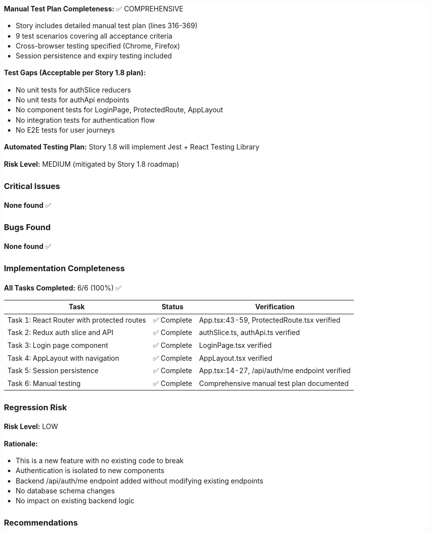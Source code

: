 **Manual Test Plan Completeness:** ✅ COMPREHENSIVE
- Story includes detailed manual test plan (lines 316-369)
- 9 test scenarios covering all acceptance criteria
- Cross-browser testing specified (Chrome, Firefox)
- Session persistence and expiry testing included

**Test Gaps (Acceptable per Story 1.8 plan):**
- No unit tests for authSlice reducers
- No unit tests for authApi endpoints
- No component tests for LoginPage, ProtectedRoute, AppLayout
- No integration tests for authentication flow
- No E2E tests for user journeys

**Automated Testing Plan:** Story 1.8 will implement Jest + React Testing Library

**Risk Level:** MEDIUM (mitigated by Story 1.8 roadmap)

### Critical Issues

**None found** ✅

### Bugs Found

**None found** ✅

### Implementation Completeness

**All Tasks Completed:** 6/6 (100%) ✅

| Task | Status | Verification |
|------|--------|--------------|
| Task 1: React Router with protected routes | ✅ Complete | App.tsx:43-59, ProtectedRoute.tsx verified |
| Task 2: Redux auth slice and API | ✅ Complete | authSlice.ts, authApi.ts verified |
| Task 3: Login page component | ✅ Complete | LoginPage.tsx verified |
| Task 4: AppLayout with navigation | ✅ Complete | AppLayout.tsx verified |
| Task 5: Session persistence | ✅ Complete | App.tsx:14-27, /api/auth/me endpoint verified |
| Task 6: Manual testing | ✅ Complete | Comprehensive manual test plan documented |

### Regression Risk

**Risk Level:** LOW

**Rationale:**
- This is a new feature with no existing code to break
- Authentication is isolated to new components
- Backend /api/auth/me endpoint added without modifying existing endpoints
- No database schema changes
- No impact on existing backend logic

### Recommendations
